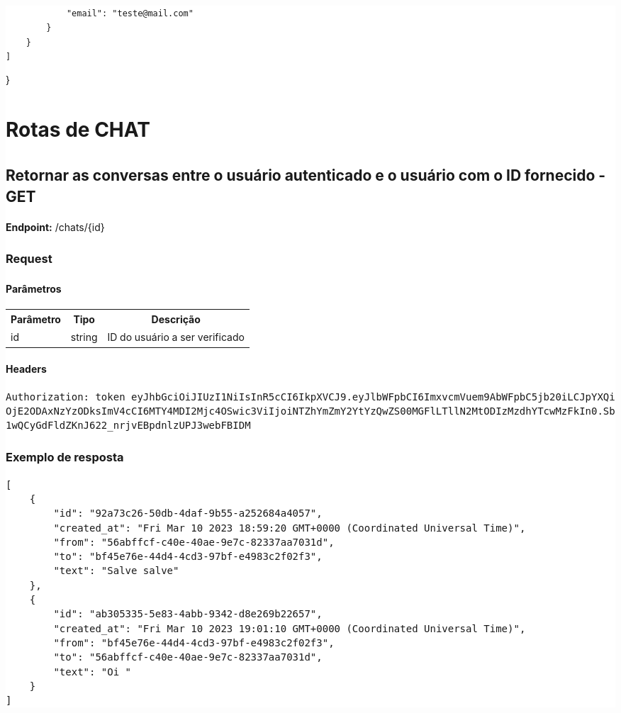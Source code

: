 				"email": "teste@mail.com"
			}
		}
	]
}
</pre>
	
<h1 id="CHAT">Rotas de CHAT</h1>

<h2>Retornar as conversas entre o usuário autenticado e o usuário com o ID fornecido - GET</h2>

<p><strong>Endpoint:</strong> /chats/{id}</p>

<h3>Request</h3>

<h4>Parâmetros</h4>
<table>
	<tr>
		<th>Parâmetro</th>
		<th>Tipo</th>
		<th>Descrição</th>
	</tr>
	<tr>
		<td>id</td>
		<td>string</td>
		<td>ID do usuário a ser verificado</td>
	</tr>
</table>

<h4>Headers</h4>
<pre>
Authorization: token eyJhbGciOiJIUzI1NiIsInR5cCI6IkpXVCJ9.eyJlbWFpbCI6ImxvcmVuem9AbWFpbC5jb20iLCJpYXQiOjE2ODAxNzYzODksImV4cCI6MTY4MDI2Mjc4OSwic3ViIjoiNTZhYmZmY2YtYzQwZS00MGFlLTllN2MtODIzMzdhYTcwMzFkIn0.Sb1wQCyGdFldZKnJ622_nrjvEBpdnlzUPJ3webFBIDM
</pre>

<h3>Exemplo de resposta</h3>
<pre>
[
	{
		"id": "92a73c26-50db-4daf-9b55-a252684a4057",
		"created_at": "Fri Mar 10 2023 18:59:20 GMT+0000 (Coordinated Universal Time)",
		"from": "56abffcf-c40e-40ae-9e7c-82337aa7031d",
		"to": "bf45e76e-44d4-4cd3-97bf-e4983c2f02f3",
		"text": "Salve salve"
	},
	{
		"id": "ab305335-5e83-4abb-9342-d8e269b22657",
		"created_at": "Fri Mar 10 2023 19:01:10 GMT+0000 (Coordinated Universal Time)",
		"from": "bf45e76e-44d4-4cd3-97bf-e4983c2f02f3",
		"to": "56abffcf-c40e-40ae-9e7c-82337aa7031d",
		"text": "Oi "
	}
]
</pre>
